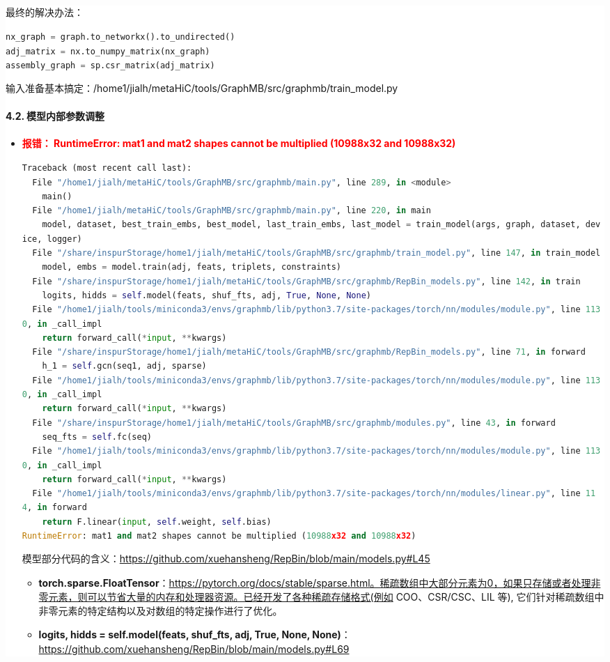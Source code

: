 最终的解决办法：

```python
nx_graph = graph.to_networkx().to_undirected()
adj_matrix = nx.to_numpy_matrix(nx_graph)
assembly_graph = sp.csr_matrix(adj_matrix)
```

输入准备基本搞定：/home1/jialh/metaHiC/tools/GraphMB/src/graphmb/train_model.py

#### 4.2. 模型内部参数调整

-   **<font color="red">报错： RuntimeError: mat1 and mat2 shapes cannot be multiplied (10988x32 and 10988x32)</font>**

    ```python
    Traceback (most recent call last):
      File "/home1/jialh/metaHiC/tools/GraphMB/src/graphmb/main.py", line 289, in <module>
        main()
      File "/home1/jialh/metaHiC/tools/GraphMB/src/graphmb/main.py", line 220, in main
        model, dataset, best_train_embs, best_model, last_train_embs, last_model = train_model(args, graph, dataset, device, logger)
      File "/share/inspurStorage/home1/jialh/metaHiC/tools/GraphMB/src/graphmb/train_model.py", line 147, in train_model
        model, embs = model.train(adj, feats, triplets, constraints)
      File "/share/inspurStorage/home1/jialh/metaHiC/tools/GraphMB/src/graphmb/RepBin_models.py", line 142, in train
        logits, hidds = self.model(feats, shuf_fts, adj, True, None, None)
      File "/home1/jialh/tools/miniconda3/envs/graphmb/lib/python3.7/site-packages/torch/nn/modules/module.py", line 1130, in _call_impl
        return forward_call(*input, **kwargs)
      File "/share/inspurStorage/home1/jialh/metaHiC/tools/GraphMB/src/graphmb/RepBin_models.py", line 71, in forward
        h_1 = self.gcn(seq1, adj, sparse)
      File "/home1/jialh/tools/miniconda3/envs/graphmb/lib/python3.7/site-packages/torch/nn/modules/module.py", line 1130, in _call_impl
        return forward_call(*input, **kwargs)
      File "/share/inspurStorage/home1/jialh/metaHiC/tools/GraphMB/src/graphmb/modules.py", line 43, in forward
        seq_fts = self.fc(seq)
      File "/home1/jialh/tools/miniconda3/envs/graphmb/lib/python3.7/site-packages/torch/nn/modules/module.py", line 1130, in _call_impl
        return forward_call(*input, **kwargs)
      File "/home1/jialh/tools/miniconda3/envs/graphmb/lib/python3.7/site-packages/torch/nn/modules/linear.py", line 114, in forward
        return F.linear(input, self.weight, self.bias)
    RuntimeError: mat1 and mat2 shapes cannot be multiplied (10988x32 and 10988x32)
    ```

    模型部分代码的含义：https://github.com/xuehansheng/RepBin/blob/main/models.py#L45

    -   **torch.sparse.FloatTensor**：https://pytorch.org/docs/stable/sparse.html。稀疏数组中大部分元素为0，如果只存储或者处理非零元素，则可以节省大量的内存和处理器资源。已经开发了各种稀疏存储格式(例如 COO、CSR/CSC、LIL 等), 它们针对稀疏数组中非零元素的特定结构以及对数组的特定操作进行了优化。

    -   **logits, hidds = self.model(feats, shuf_fts, adj, True, None, None)**：https://github.com/xuehansheng/RepBin/blob/main/models.py#L69
